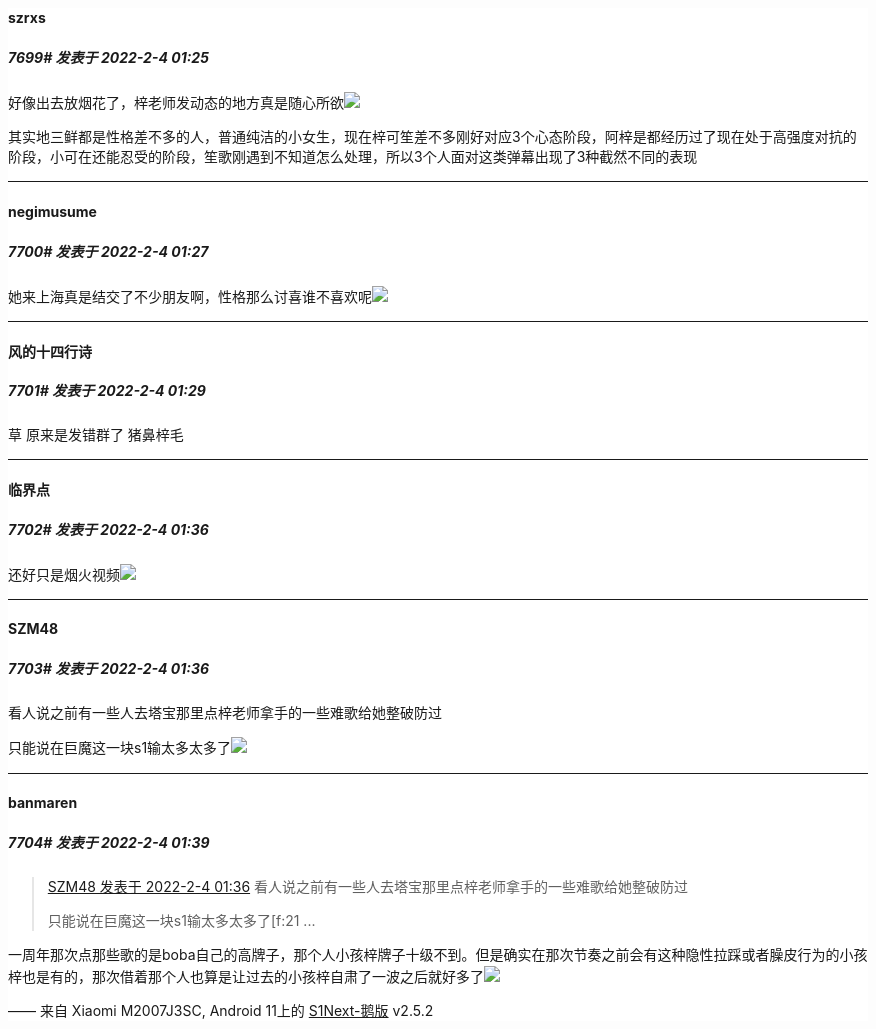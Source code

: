 ####  szrxs  
##### 7699#       发表于 2022-2-4 01:25

好像出去放烟花了，梓老师发动态的地方真是随心所欲<img src="https://static.saraba1st.com/image/smiley/face2017/066.png" referrerpolicy="no-referrer">

其实地三鲜都是性格差不多的人，普通纯洁的小女生，现在梓可笙差不多刚好对应3个心态阶段，阿梓是都经历过了现在处于高强度对抗的阶段，小可在还能忍受的阶段，笙歌刚遇到不知道怎么处理，所以3个人面对这类弹幕出现了3种截然不同的表现

*****

####  negimusume  
##### 7700#       发表于 2022-2-4 01:27

她来上海真是结交了不少朋友啊，性格那么讨喜谁不喜欢呢<img src="https://static.saraba1st.com/image/smiley/face2017/075.png" referrerpolicy="no-referrer">

*****

####  风的十四行诗  
##### 7701#       发表于 2022-2-4 01:29

草 原来是发错群了 猪鼻梓毛



*****

####  临界点  
##### 7702#       发表于 2022-2-4 01:36

还好只是烟火视频<img src="https://static.saraba1st.com/image/smiley/face2017/037.png" referrerpolicy="no-referrer">

*****

####  SZM48  
##### 7703#       发表于 2022-2-4 01:36

看人说之前有一些人去塔宝那里点梓老师拿手的一些难歌给她整破防过

只能说在巨魔这一块s1输太多太多了<img src="https://static.saraba1st.com/image/smiley/face2017/214.gif" referrerpolicy="no-referrer">

*****

####  banmaren  
##### 7704#       发表于 2022-2-4 01:39

<blockquote><a href="httphttps://bbs.saraba1st.com/2b/forum.php?mod=redirect&amp;goto=findpost&amp;pid=54539427&amp;ptid=2040827" target="_blank">SZM48 发表于 2022-2-4 01:36</a>
看人说之前有一些人去塔宝那里点梓老师拿手的一些难歌给她整破防过

只能说在巨魔这一块s1输太多太多了[f:21 ...</blockquote>
一周年那次点那些歌的是boba自己的高牌子，那个人小孩梓牌子十级不到。但是确实在那次节奏之前会有这种隐性拉踩或者臊皮行为的小孩梓也是有的，那次借着那个人也算是让过去的小孩梓自肃了一波之后就好多了<img src="https://static.saraba1st.com/image/smiley/face2017/006.png" referrerpolicy="no-referrer">

—— 来自 Xiaomi M2007J3SC, Android 11上的 [S1Next-鹅版](https://github.com/ykrank/S1-Next/releases) v2.5.2
